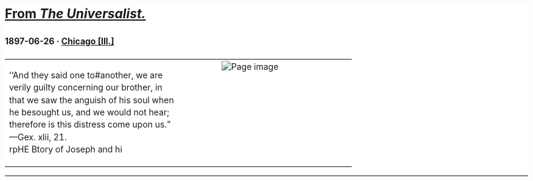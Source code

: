 
## [From _The Universalist._](https://www.loc.gov/resource/sn90053049/1897-06-26/ed-1/?sp=2)

#### 1897-06-26 &middot; [Chicago [Ill.]](http://dbpedia.org/resource/Cincinnati)

<table style="width: 100%;"><tr><td style="width: 50%">

  
‘‘And they said one to#another, we are  
verily guilty concerning our brother, in  
that we saw the anguish of his soul when  
he besought us, and we would not hear;  
therefore is this distress come upon us.”  
—Gex. xlii, 21.  
rpHE Btory of Joseph and hi
</td><td style="width: 50%; max-height: 75%; margin: auto; display: block;">
<img alt="Page image" src="https://tile.loc.gov/image-services/iiif/service:ndnp:iune:batch_iune_cinnabar_ver01:data:sn90053049:00332897913:1897062601:1133/pct:3.1000194969779686,9.44938342414683,12.716903879898616,4.305276742185259/!600,600/0/default.jpg"/>
</td>
</tr></table>

---

